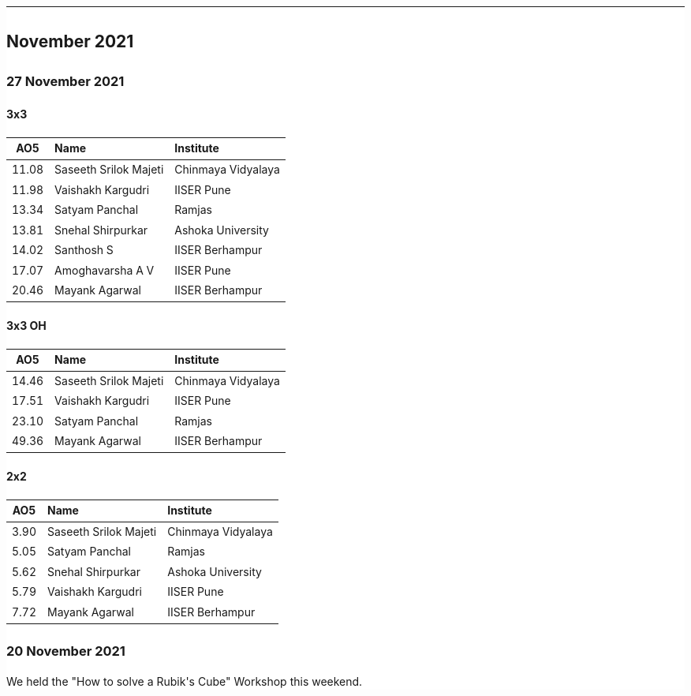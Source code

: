 
---

## November 2021

### 27 November 2021

#### 3x3

|  AO5  | Name                  | Institute          |
|:-----:|:----------------------|:-------------------|
| 11.08 | Saseeth Srilok Majeti | Chinmaya Vidyalaya |
| 11.98 | Vaishakh Kargudri     | IISER Pune         |
| 13.34 | Satyam Panchal        | Ramjas             |
| 13.81 | Snehal Shirpurkar     | Ashoka University  |
| 14.02 | Santhosh S            | IISER Berhampur    |
| 17.07 | Amoghavarsha A V      | IISER Pune         |
| 20.46 | Mayank Agarwal        | IISER Berhampur    |

#### 3x3 OH

|  AO5  | Name                  | Institute          |
|:-----:|:----------------------|:-------------------|
| 14.46 | Saseeth Srilok Majeti | Chinmaya Vidyalaya |
| 17.51 | Vaishakh Kargudri     | IISER Pune         |
| 23.10 | Satyam Panchal        | Ramjas             |
| 49.36 | Mayank Agarwal        | IISER Berhampur    |

#### 2x2

|  AO5  | Name                  | Institute          |
|:-----:|:----------------------|:-------------------|
| 3.90  | Saseeth Srilok Majeti | Chinmaya Vidyalaya |
| 5.05  | Satyam Panchal        | Ramjas             |
| 5.62  | Snehal Shirpurkar     | Ashoka University  |
| 5.79  | Vaishakh Kargudri     | IISER Pune         |
| 7.72  | Mayank Agarwal        | IISER Berhampur    |


### 20 November 2021

We held the "How to solve a Rubik's Cube" Workshop this weekend.
